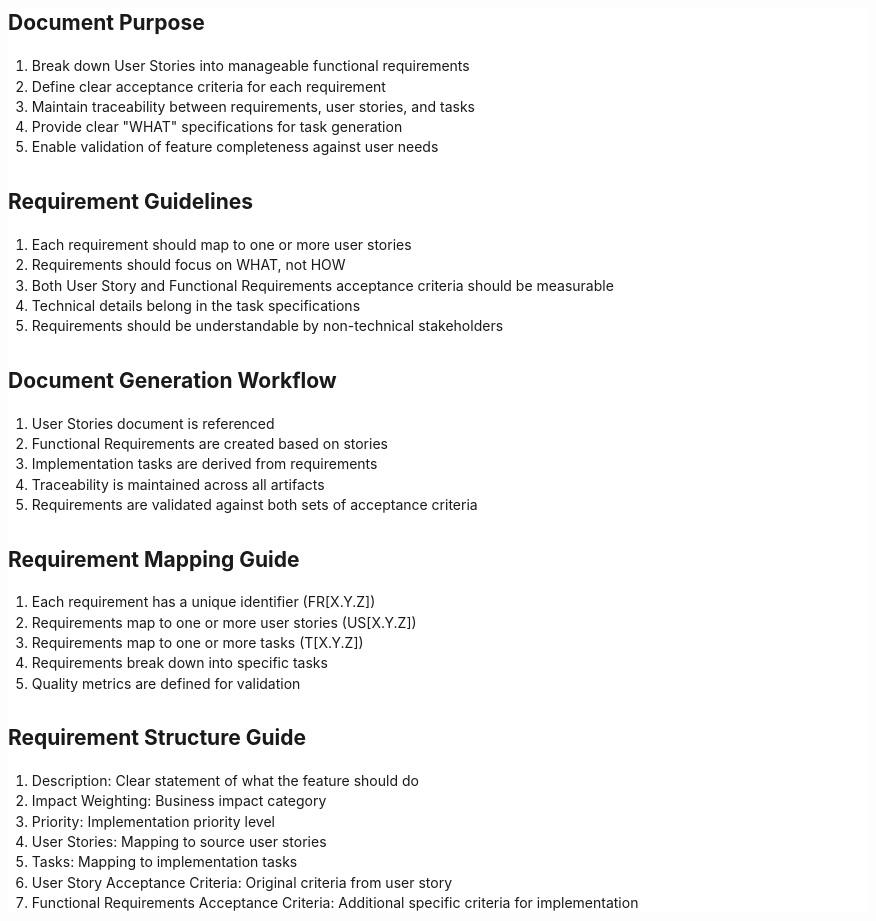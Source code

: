 
## Document Purpose
1. Break down User Stories into manageable functional requirements
2. Define clear acceptance criteria for each requirement
3. Maintain traceability between requirements, user stories, and tasks
4. Provide clear "WHAT" specifications for task generation
5. Enable validation of feature completeness against user needs

## Requirement Guidelines
1. Each requirement should map to one or more user stories
2. Requirements should focus on WHAT, not HOW
3. Both User Story and Functional Requirements acceptance criteria should be measurable
4. Technical details belong in the task specifications
5. Requirements should be understandable by non-technical stakeholders

## Document Generation Workflow
1. User Stories document is referenced
2. Functional Requirements are created based on stories
3. Implementation tasks are derived from requirements
4. Traceability is maintained across all artifacts
5. Requirements are validated against both sets of acceptance criteria

## Requirement Mapping Guide
1. Each requirement has a unique identifier (FR[X.Y.Z])
2. Requirements map to one or more user stories (US[X.Y.Z])
3. Requirements map to one or more tasks (T[X.Y.Z])
4. Requirements break down into specific tasks
5. Quality metrics are defined for validation

## Requirement Structure Guide
1. Description: Clear statement of what the feature should do
2. Impact Weighting: Business impact category
3. Priority: Implementation priority level
4. User Stories: Mapping to source user stories
5. Tasks: Mapping to implementation tasks
6. User Story Acceptance Criteria: Original criteria from user story
7. Functional Requirements Acceptance Criteria: Additional specific criteria for implementation
